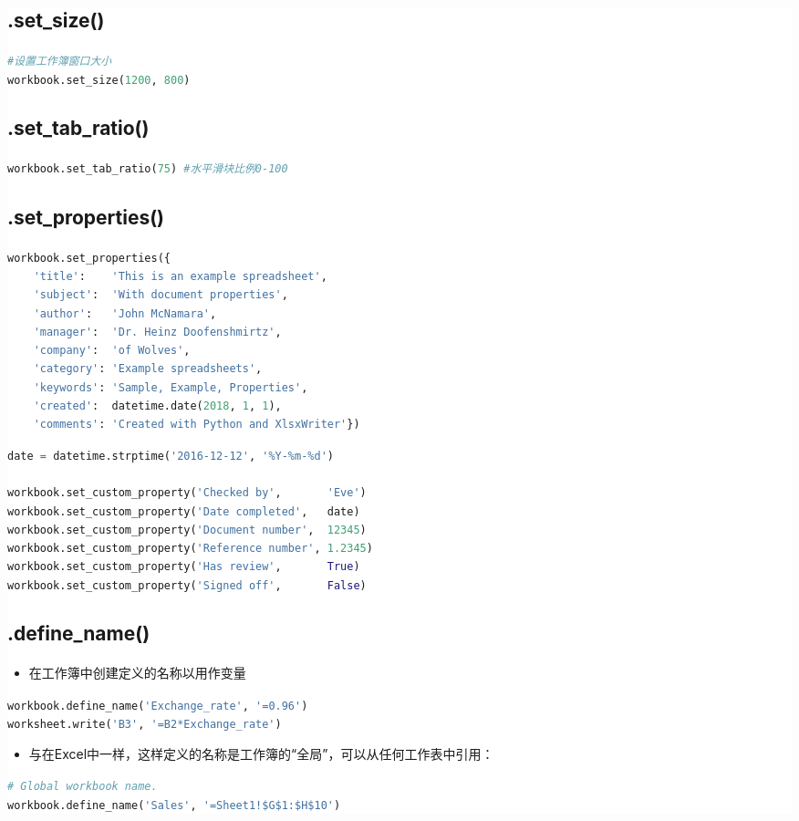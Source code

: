 ## .set_size()

```python
#设置工作簿窗口大小
workbook.set_size(1200, 800)
```

## .set_tab_ratio()

```python
workbook.set_tab_ratio(75) #水平滑块比例0-100
```

## .set_properties()

```python
workbook.set_properties({
    'title':    'This is an example spreadsheet',
    'subject':  'With document properties',
    'author':   'John McNamara',
    'manager':  'Dr. Heinz Doofenshmirtz',
    'company':  'of Wolves',
    'category': 'Example spreadsheets',
    'keywords': 'Sample, Example, Properties',
    'created':  datetime.date(2018, 1, 1),
    'comments': 'Created with Python and XlsxWriter'})
```

```python
date = datetime.strptime('2016-12-12', '%Y-%m-%d')

workbook.set_custom_property('Checked by',       'Eve')
workbook.set_custom_property('Date completed',   date)
workbook.set_custom_property('Document number',  12345)
workbook.set_custom_property('Reference number', 1.2345)
workbook.set_custom_property('Has review',       True)
workbook.set_custom_property('Signed off',       False)
```

## .define_name()

* 在工作簿中创建定义的名称以用作变量

```python
workbook.define_name('Exchange_rate', '=0.96')
worksheet.write('B3', '=B2*Exchange_rate')
```

* 与在Excel中一样，这样定义的名称是工作簿的“全局”，可以从任何工作表中引用：

```python
# Global workbook name.
workbook.define_name('Sales', '=Sheet1!$G$1:$H$10')
```
